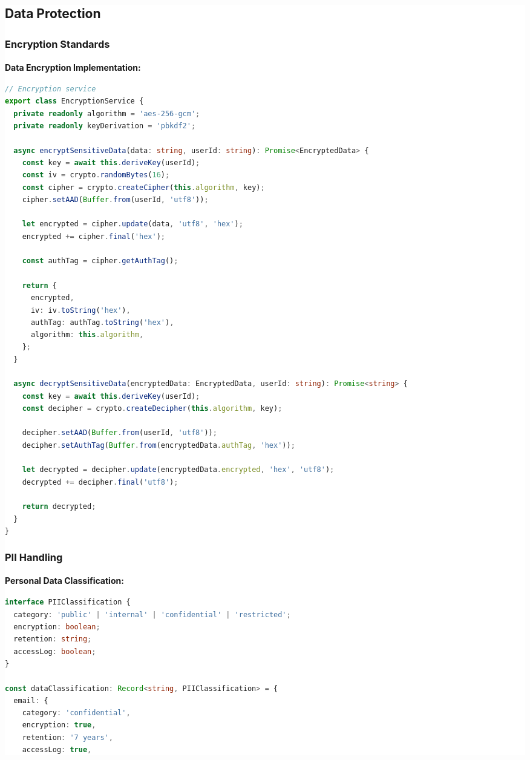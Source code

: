 
## Data Protection

### Encryption Standards

**Data Encryption Implementation:**

```typescript
// Encryption service
export class EncryptionService {
  private readonly algorithm = 'aes-256-gcm';
  private readonly keyDerivation = 'pbkdf2';

  async encryptSensitiveData(data: string, userId: string): Promise<EncryptedData> {
    const key = await this.deriveKey(userId);
    const iv = crypto.randomBytes(16);
    const cipher = crypto.createCipher(this.algorithm, key);
    cipher.setAAD(Buffer.from(userId, 'utf8'));

    let encrypted = cipher.update(data, 'utf8', 'hex');
    encrypted += cipher.final('hex');

    const authTag = cipher.getAuthTag();

    return {
      encrypted,
      iv: iv.toString('hex'),
      authTag: authTag.toString('hex'),
      algorithm: this.algorithm,
    };
  }

  async decryptSensitiveData(encryptedData: EncryptedData, userId: string): Promise<string> {
    const key = await this.deriveKey(userId);
    const decipher = crypto.createDecipher(this.algorithm, key);

    decipher.setAAD(Buffer.from(userId, 'utf8'));
    decipher.setAuthTag(Buffer.from(encryptedData.authTag, 'hex'));

    let decrypted = decipher.update(encryptedData.encrypted, 'hex', 'utf8');
    decrypted += decipher.final('utf8');

    return decrypted;
  }
}
```

### PII Handling

**Personal Data Classification:**

```typescript
interface PIIClassification {
  category: 'public' | 'internal' | 'confidential' | 'restricted';
  encryption: boolean;
  retention: string;
  accessLog: boolean;
}

const dataClassification: Record<string, PIIClassification> = {
  email: {
    category: 'confidential',
    encryption: true,
    retention: '7 years',
    accessLog: true,
```
